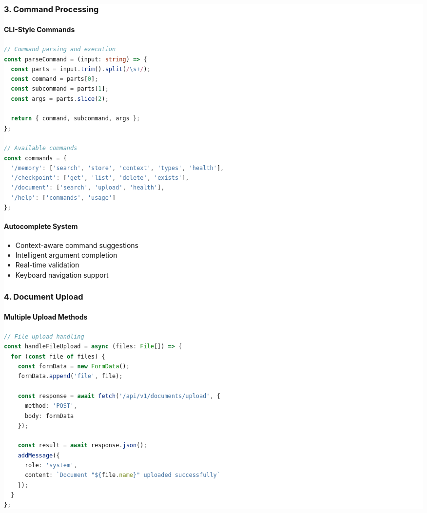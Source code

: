 ### 3. Command Processing

#### CLI-Style Commands
```typescript
// Command parsing and execution
const parseCommand = (input: string) => {
  const parts = input.trim().split(/\s+/);
  const command = parts[0];
  const subcommand = parts[1];
  const args = parts.slice(2);
  
  return { command, subcommand, args };
};

// Available commands
const commands = {
  '/memory': ['search', 'store', 'context', 'types', 'health'],
  '/checkpoint': ['get', 'list', 'delete', 'exists'],
  '/document': ['search', 'upload', 'health'],
  '/help': ['commands', 'usage']
};
```

#### Autocomplete System
- Context-aware command suggestions
- Intelligent argument completion
- Real-time validation
- Keyboard navigation support

### 4. Document Upload

#### Multiple Upload Methods
```typescript
// File upload handling
const handleFileUpload = async (files: File[]) => {
  for (const file of files) {
    const formData = new FormData();
    formData.append('file', file);
    
    const response = await fetch('/api/v1/documents/upload', {
      method: 'POST',
      body: formData
    });
    
    const result = await response.json();
    addMessage({
      role: 'system',
      content: `Document "${file.name}" uploaded successfully`
    });
  }
};
```
